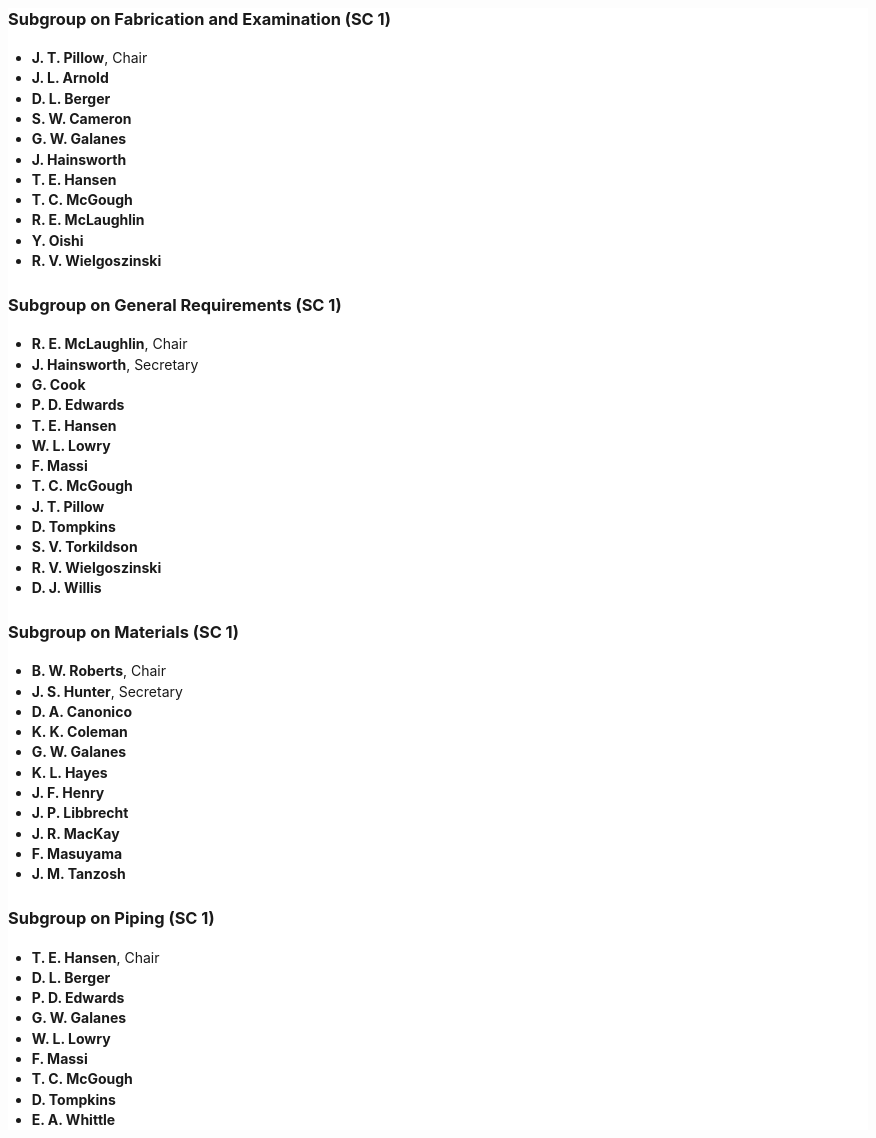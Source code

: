 ### Subgroup on Fabrication and Examination (SC 1)

- **J. T. Pillow**, Chair
- **J. L. Arnold**
- **D. L. Berger**
- **S. W. Cameron**
- **G. W. Galanes**
- **J. Hainsworth**
- **T. E. Hansen**
- **T. C. McGough**
- **R. E. McLaughlin**
- **Y. Oishi**
- **R. V. Wielgoszinski**

### Subgroup on General Requirements (SC 1)

- **R. E. McLaughlin**, Chair
- **J. Hainsworth**, Secretary
- **G. Cook**
- **P. D. Edwards**
- **T. E. Hansen**
- **W. L. Lowry**
- **F. Massi**
- **T. C. McGough**
- **J. T. Pillow**
- **D. Tompkins**
- **S. V. Torkildson**
- **R. V. Wielgoszinski**
- **D. J. Willis**

### Subgroup on Materials (SC 1)

- **B. W. Roberts**, Chair
- **J. S. Hunter**, Secretary
- **D. A. Canonico**
- **K. K. Coleman**
- **G. W. Galanes**
- **K. L. Hayes**
- **J. F. Henry**
- **J. P. Libbrecht**
- **J. R. MacKay**
- **F. Masuyama**
- **J. M. Tanzosh**

### Subgroup on Piping (SC 1)

- **T. E. Hansen**, Chair
- **D. L. Berger**
- **P. D. Edwards**
- **G. W. Galanes**
- **W. L. Lowry**
- **F. Massi**
- **T. C. McGough**
- **D. Tompkins**
- **E. A. Whittle**
